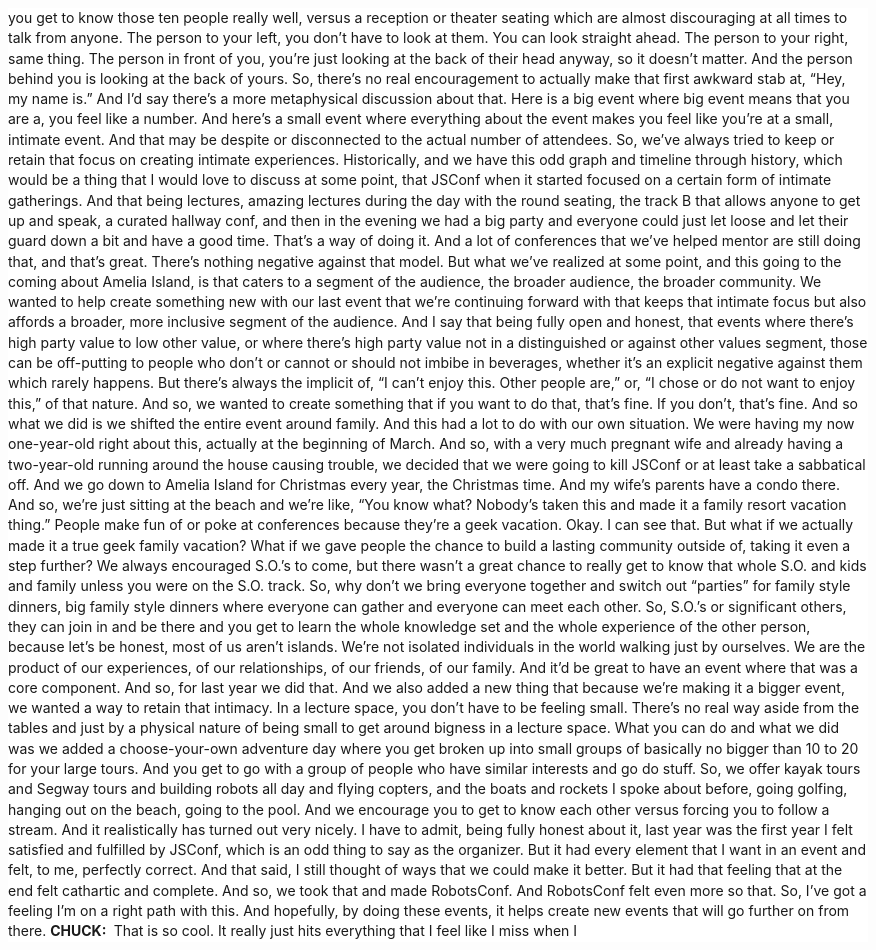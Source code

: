 you get to know those ten people really well, versus a reception or theater seating which are almost discouraging at all times to talk from anyone. The person to your left, you don’t have to look at them. You can look straight ahead. The person to your right, same thing. The person in front of you, you’re just looking at the back of their head anyway, so it doesn’t matter. And the person behind you is looking at the back of yours. So, there’s no real encouragement to actually make that first awkward stab at, “Hey, my name is.” And I’d say there’s a more metaphysical discussion about that. Here is a big event where big event means that you are a, you feel like a number. And here’s a small event where everything about the event makes you feel like you’re at a small, intimate event. And that may be despite or disconnected to the actual number of attendees. So, we’ve always tried to keep or retain that focus on creating intimate experiences. Historically, and we have this odd graph and timeline through history, which would be a thing that I would love to discuss at some point, that JSConf when it started focused on a certain form of intimate gatherings. And that being lectures, amazing lectures during the day with the round seating, the track B that allows anyone to get up and speak, a curated hallway conf, and then in the evening we had a big party and everyone could just let loose and let their guard down a bit and have a good time. That’s a way of doing it. And a lot of conferences that we’ve helped mentor are still doing that, and that’s great. There’s nothing negative against that model. But what we’ve realized at some point, and this going to the coming about Amelia Island, is that caters to a segment of the audience, the broader audience, the broader community. We wanted to help create something new with our last event that we’re continuing forward with that keeps that intimate focus but also affords a broader, more inclusive segment of the audience. And I say that being fully open and honest, that events where there’s high party value to low other value, or where there’s high party value not in a distinguished or against other values segment, those can be off-putting to people who don’t or cannot or should not imbibe in beverages, whether it’s an explicit negative against them which rarely happens. But there’s always the implicit of, “I can’t enjoy this. Other people are,” or, “I chose or do not want to enjoy this,” of that nature. And so, we wanted to create something that if you want to do that, that’s fine. If you don’t, that’s fine. And so what we did is we shifted the entire event around family. And this had a lot to do with our own situation. We were having my now one-year-old right about this, actually at the beginning of March. And so, with a very much pregnant wife and already having a two-year-old running around the house causing trouble, we decided that we were going to kill JSConf or at least take a sabbatical off. And we go down to Amelia Island for Christmas every year, the Christmas time. And my wife’s parents have a condo there. And so, we’re just sitting at the beach and we’re like, “You know what? Nobody’s taken this and made it a family resort vacation thing.” People make fun of or poke at conferences because they’re a geek vacation. Okay. I can see that. But what if we actually made it a true geek family vacation? What if we gave people the chance to build a lasting community outside of, taking it even a step further? We always encouraged S.O.’s to come, but there wasn’t a great chance to really get to know that whole S.O. and kids and family unless you were on the S.O. track. So, why don’t we bring everyone together and switch out “parties” for family style dinners, big family style dinners where everyone can gather and everyone can meet each other. So, S.O.’s or significant others, they can join in and be there and you get to learn the whole knowledge set and the whole experience of the other person, because let’s be honest, most of us aren’t islands. We’re not isolated individuals in the world walking just by ourselves. We are the product of our experiences, of our relationships, of our friends, of our family. And it’d be great to have an event where that was a core component. And so, for last year we did that. And we also added a new thing that because we’re making it a bigger event, we wanted a way to retain that intimacy. In a lecture space, you don’t have to be feeling small. There’s no real way aside from the tables and just by a physical nature of being small to get around bigness in a lecture space. What you can do and what we did was we added a choose-your-own adventure day where you get broken up into small groups of basically no bigger than 10 to 20 for your large tours. And you get to go with a group of people who have similar interests and go do stuff. So, we offer kayak tours and Segway tours and building robots all day and flying copters, and the boats and rockets I spoke about before, going golfing, hanging out on the beach, going to the pool. And we encourage you to get to know each other versus forcing you to follow a stream. And it realistically has turned out very nicely. I have to admit, being fully honest about it, last year was the first year I felt satisfied and fulfilled by JSConf, which is an odd thing to say as the organizer. But it had every element that I want in an event and felt, to me, perfectly correct. And that said, I still thought of ways that we could make it better. But it had that feeling that at the end felt cathartic and complete. And so, we took that and made RobotsConf. And RobotsConf felt even more so that. So, I’ve got a feeling I’m on a right path with this. And hopefully, by doing these events, it helps create new events that will go further on from there. **CHUCK:&nbsp;** That is so cool. It really just hits everything that I feel like I miss when I